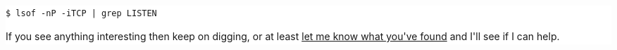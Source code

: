 ```
$ lsof -nP -iTCP | grep LISTEN
```

If you see anything interesting then keep on digging, or at least [let me know what you've found](/about) and I'll see if I can help.

[wireshark]: https://www.wireshark.org/
[cors]: https://developer.mozilla.org/en-US/docs/Web/HTTP/CORS
[kw]: https://www.kensington.com/en-gb/software/kensingtonworks/
[priv]: https://robertheaton.com/2020/02/07/send-me-your-privacy-abuse-tipoffs/
